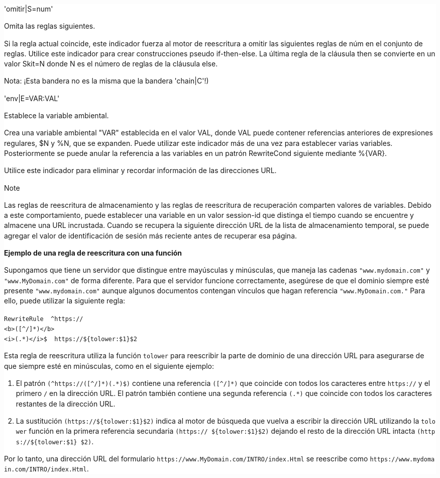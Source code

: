   </tr> 
  <tr> 
   <td colname="col1"> <p> 'omitir|S=num' </p> </td> 
   <td colname="col2"> <p>Omita las reglas siguientes. </p> <p> Si la regla actual coincide, este indicador fuerza al motor de reescritura a omitir las siguientes reglas de núm en el conjunto de reglas. Utilice este indicador para crear construcciones pseudo if-then-else. La última regla de la cláusula then se convierte en un valor Skit=N donde N es el número de reglas de la cláusula else. </p> <p> <p>Nota:  ¡Esta bandera no es la misma que la bandera 'chain|C'!) </p> </p> </td> 
  </tr> 
  <tr> 
   <td colname="col1"> <p> 'env|E=VAR:VAL' </p> </td> 
   <td colname="col2"> <p>Establece la variable ambiental. </p> <p>Crea una variable ambiental "VAR" establecida en el valor VAL, donde VAL puede contener referencias anteriores de expresiones regulares, $N y %N, que se expanden. Puede utilizar este indicador más de una vez para establecer varias variables. Posteriormente se puede anular la referencia a las variables en un patrón RewriteCond siguiente mediante %{VAR}. </p> <p>Utilice este indicador para eliminar y recordar información de las direcciones URL. </p> </td> 
  </tr> 
 </tbody> 
</table>

>[!NOTE]
>
>Las reglas de reescritura de almacenamiento y las reglas de reescritura de recuperación comparten valores de variables. Debido a este comportamiento, puede establecer una variable en un valor session-id que distinga el tiempo cuando se encuentre y almacene una URL incrustada. Cuando se recupera la siguiente dirección URL de la lista de almacenamiento temporal, se puede agregar el valor de identificación de sesión más reciente antes de recuperar esa página.

**Ejemplo de una regla de reescritura con una función**

Supongamos que tiene un servidor que distingue entre mayúsculas y minúsculas, que maneja las cadenas `"www.mydomain.com"` y `"www.MyDomain.com"` de forma diferente. Para que el servidor funcione correctamente, asegúrese de que el dominio siempre esté presente `"www.mydomain.com"` aunque algunos documentos contengan vínculos que hagan referencia `"www.MyDomain.com."` Para ello, puede utilizar la siguiente regla:

```
RewriteRule  ^https:// 
<b>([^/]*)</b> 
<i>(.*)</i>$  https://${tolower:$1}$2
```

Esta regla de reescritura utiliza la función `tolower` para reescribir la parte de dominio de una dirección URL para asegurarse de que siempre esté en minúsculas, como en el siguiente ejemplo:

1. El patrón `(^https://([^/]*)(.*)$)` contiene una referencia `([^/]*)` que coincide con todos los caracteres entre `https://` y el primero `/` en la dirección URL. El patrón también contiene una segunda referencia `(.*)` que coincide con todos los caracteres restantes de la dirección URL.

1. La sustitución `(https://${tolower:$1}$2)` indica al motor de búsqueda que vuelva a escribir la dirección URL utilizando la `tolower` función en la primera referencia secundaria `(https:// ${tolower:$1}$2)` dejando el resto de la dirección URL intacta `(https://${tolower:$1} $2)`.

Por lo tanto, una dirección URL del formulario `https://www.MyDomain.com/INTRO/index.Html` se reescribe como `https://www.mydomain.com/INTRO/index.Html`.
